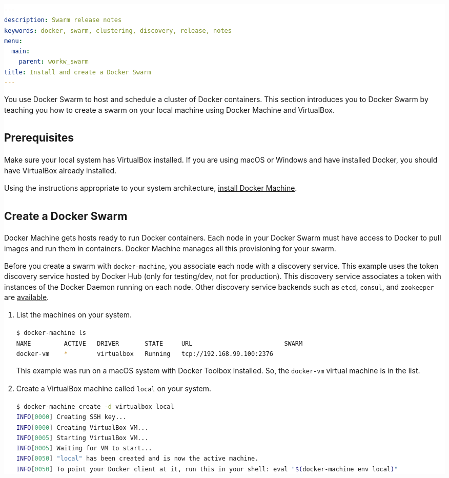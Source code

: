 ```yaml
---
description: Swarm release notes
keywords: docker, swarm, clustering, discovery, release, notes
menu:
  main:
    parent: workw_swarm
title: Install and create a Docker Swarm
---
```


You use Docker Swarm to host and schedule a cluster of Docker containers. This section introduces you to Docker Swarm by teaching you how to create a swarm
on your local machine using Docker Machine and VirtualBox.

## Prerequisites

Make sure your local system has VirtualBox installed. If you are using macOS
or Windows and have installed Docker, you should have VirtualBox already
installed.

Using the instructions appropriate to your system architecture, [install Docker
Machine](/machine/install-machine).

## Create a Docker Swarm

Docker Machine gets hosts ready to run Docker containers. Each node in your
Docker Swarm must have access to Docker to pull images and run them in
containers. Docker Machine manages all this provisioning for your swarm.

Before you create a swarm with `docker-machine`, you associate each
node with a discovery service. This example uses the token discovery
service hosted by Docker Hub (only for testing/dev, not for production).
This discovery service associates a token with instances of the Docker
Daemon running on each node. Other discovery service backends such as
`etcd`, `consul`, and `zookeeper` are [available](discovery.md).

1.  List the machines on your system.

    ```bash
    $ docker-machine ls
    NAME         ACTIVE   DRIVER       STATE     URL                         SWARM
    docker-vm    *        virtualbox   Running   tcp://192.168.99.100:2376
    ```

	  This example was run on a macOS system with Docker Toolbox installed. So, the `docker-vm` virtual machine is in the list.

2.  Create a VirtualBox machine called `local` on your system.

    ```bash
    $ docker-machine create -d virtualbox local
    INFO[0000] Creating SSH key...
    INFO[0000] Creating VirtualBox VM...
    INFO[0005] Starting VirtualBox VM...
    INFO[0005] Waiting for VM to start...
    INFO[0050] "local" has been created and is now the active machine.
  	INFO[0050] To point your Docker client at it, run this in your shell: eval "$(docker-machine env local)"
    ```
